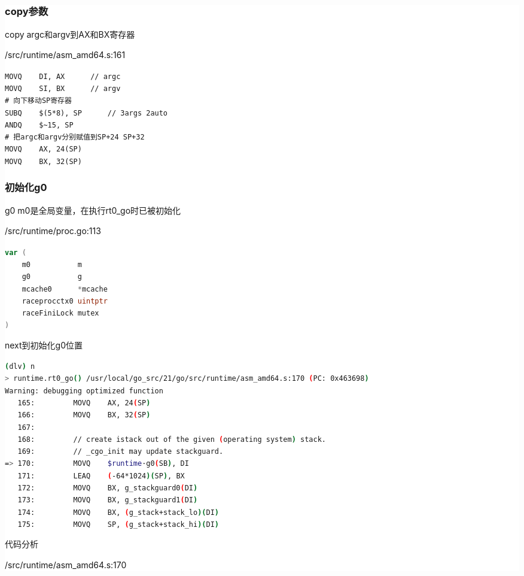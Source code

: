 ### copy参数

copy argc和argv到AX和BX寄存器

/src/runtime/asm_amd64.s:161

~~~plan9_x86
MOVQ	DI, AX		// argc
MOVQ	SI, BX		// argv
# 向下移动SP寄存器
SUBQ	$(5*8), SP		// 3args 2auto
ANDQ	$~15, SP
# 把argc和argv分别赋值到SP+24 SP+32
MOVQ	AX, 24(SP)
MOVQ	BX, 32(SP)
~~~

### 初始化g0

g0 m0是全局变量，在执行rt0_go时已被初始化

/src/runtime/proc.go:113

~~~go
var (
    m0           m
    g0           g
    mcache0      *mcache
    raceprocctx0 uintptr
    raceFiniLock mutex
)
~~~

next到初始化g0位置

~~~bash
(dlv) n
> runtime.rt0_go() /usr/local/go_src/21/go/src/runtime/asm_amd64.s:170 (PC: 0x463698)
Warning: debugging optimized function
   165:         MOVQ    AX, 24(SP)
   166:         MOVQ    BX, 32(SP)
   167:
   168:         // create istack out of the given (operating system) stack.
   169:         // _cgo_init may update stackguard.
=> 170:         MOVQ    $runtime·g0(SB), DI
   171:         LEAQ    (-64*1024)(SP), BX
   172:         MOVQ    BX, g_stackguard0(DI)
   173:         MOVQ    BX, g_stackguard1(DI)
   174:         MOVQ    BX, (g_stack+stack_lo)(DI)
   175:         MOVQ    SP, (g_stack+stack_hi)(DI)
~~~

代码分析

/src/runtime/asm_amd64.s:170
